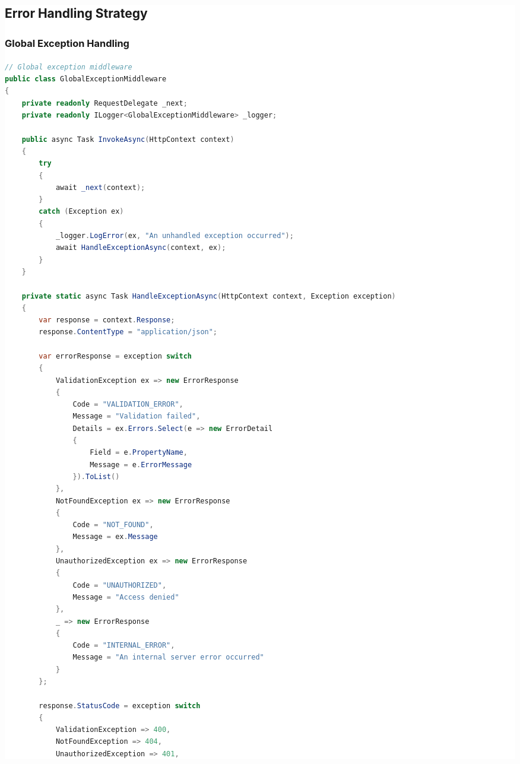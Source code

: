 ## Error Handling Strategy

### Global Exception Handling
```csharp
// Global exception middleware
public class GlobalExceptionMiddleware
{
    private readonly RequestDelegate _next;
    private readonly ILogger<GlobalExceptionMiddleware> _logger;
    
    public async Task InvokeAsync(HttpContext context)
    {
        try
        {
            await _next(context);
        }
        catch (Exception ex)
        {
            _logger.LogError(ex, "An unhandled exception occurred");
            await HandleExceptionAsync(context, ex);
        }
    }
    
    private static async Task HandleExceptionAsync(HttpContext context, Exception exception)
    {
        var response = context.Response;
        response.ContentType = "application/json";
        
        var errorResponse = exception switch
        {
            ValidationException ex => new ErrorResponse
            {
                Code = "VALIDATION_ERROR",
                Message = "Validation failed",
                Details = ex.Errors.Select(e => new ErrorDetail
                {
                    Field = e.PropertyName,
                    Message = e.ErrorMessage
                }).ToList()
            },
            NotFoundException ex => new ErrorResponse
            {
                Code = "NOT_FOUND",
                Message = ex.Message
            },
            UnauthorizedException ex => new ErrorResponse
            {
                Code = "UNAUTHORIZED",
                Message = "Access denied"
            },
            _ => new ErrorResponse
            {
                Code = "INTERNAL_ERROR",
                Message = "An internal server error occurred"
            }
        };
        
        response.StatusCode = exception switch
        {
            ValidationException => 400,
            NotFoundException => 404,
            UnauthorizedException => 401,
```